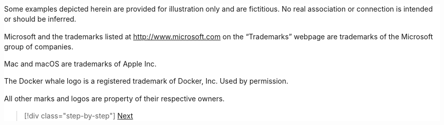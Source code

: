 Some examples depicted herein are provided for illustration only and are fictitious. No real association or connection is intended or should be inferred.

Microsoft and the trademarks listed at http://www.microsoft.com on the “Trademarks” webpage are trademarks of the Microsoft group of companies.

Mac and macOS are trademarks of Apple Inc.

The Docker whale logo is a registered trademark of Docker, Inc. Used by permission.

All other marks and logos are property of their respective owners.


> [!div class="step-by-step"]
> [Next](container-docker-introduction/index.md)
